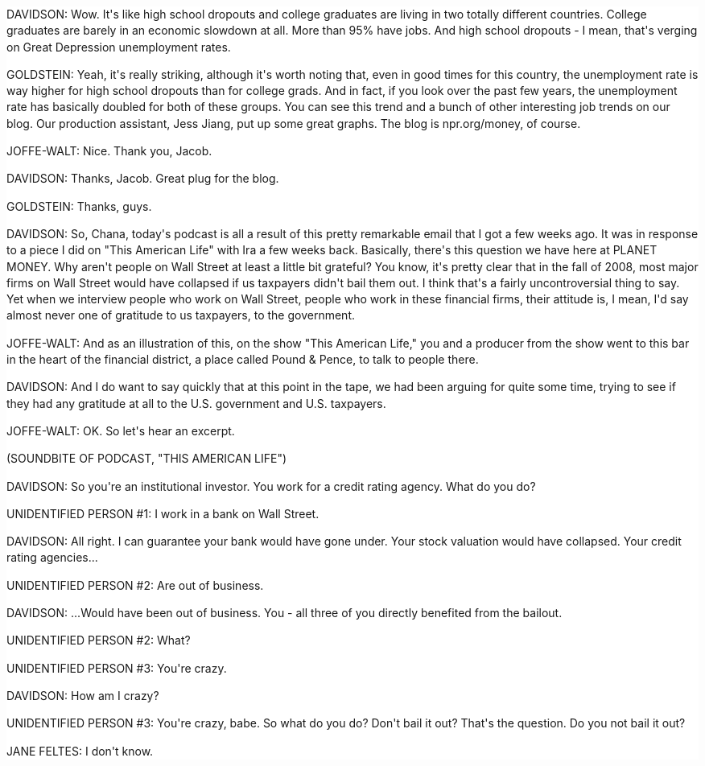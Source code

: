 DAVIDSON: Wow. It's like high school dropouts and college graduates are living in two totally different countries. College graduates are barely in an economic slowdown at all. More than 95% have jobs. And high school dropouts - I mean, that's verging on Great Depression unemployment rates.

GOLDSTEIN: Yeah, it's really striking, although it's worth noting that, even in good times for this country, the unemployment rate is way higher for high school dropouts than for college grads. And in fact, if you look over the past few years, the unemployment rate has basically doubled for both of these groups. You can see this trend and a bunch of other interesting job trends on our blog. Our production assistant, Jess Jiang, put up some great graphs. The blog is npr.org/money, of course.

JOFFE-WALT: Nice. Thank you, Jacob.

DAVIDSON: Thanks, Jacob. Great plug for the blog.

GOLDSTEIN: Thanks, guys.

DAVIDSON: So, Chana, today's podcast is all a result of this pretty remarkable email that I got a few weeks ago. It was in response to a piece I did on "This American Life" with Ira a few weeks back. Basically, there's this question we have here at PLANET MONEY. Why aren't people on Wall Street at least a little bit grateful? You know, it's pretty clear that in the fall of 2008, most major firms on Wall Street would have collapsed if us taxpayers didn't bail them out. I think that's a fairly uncontroversial thing to say. Yet when we interview people who work on Wall Street, people who work in these financial firms, their attitude is, I mean, I'd say almost never one of gratitude to us taxpayers, to the government.

JOFFE-WALT: And as an illustration of this, on the show "This American Life," you and a producer from the show went to this bar in the heart of the financial district, a place called Pound & Pence, to talk to people there.

DAVIDSON: And I do want to say quickly that at this point in the tape, we had been arguing for quite some time, trying to see if they had any gratitude at all to the U.S. government and U.S. taxpayers.

JOFFE-WALT: OK. So let's hear an excerpt.

(SOUNDBITE OF PODCAST, "THIS AMERICAN LIFE")

DAVIDSON: So you're an institutional investor. You work for a credit rating agency. What do you do?

UNIDENTIFIED PERSON #1: I work in a bank on Wall Street.

DAVIDSON: All right. I can guarantee your bank would have gone under. Your stock valuation would have collapsed. Your credit rating agencies...

UNIDENTIFIED PERSON #2: Are out of business.

DAVIDSON: ...Would have been out of business. You - all three of you directly benefited from the bailout.

UNIDENTIFIED PERSON #2: What?

UNIDENTIFIED PERSON #3: You're crazy.

DAVIDSON: How am I crazy?

UNIDENTIFIED PERSON #3: You're crazy, babe. So what do you do? Don't bail it out? That's the question. Do you not bail it out?

JANE FELTES: I don't know.
